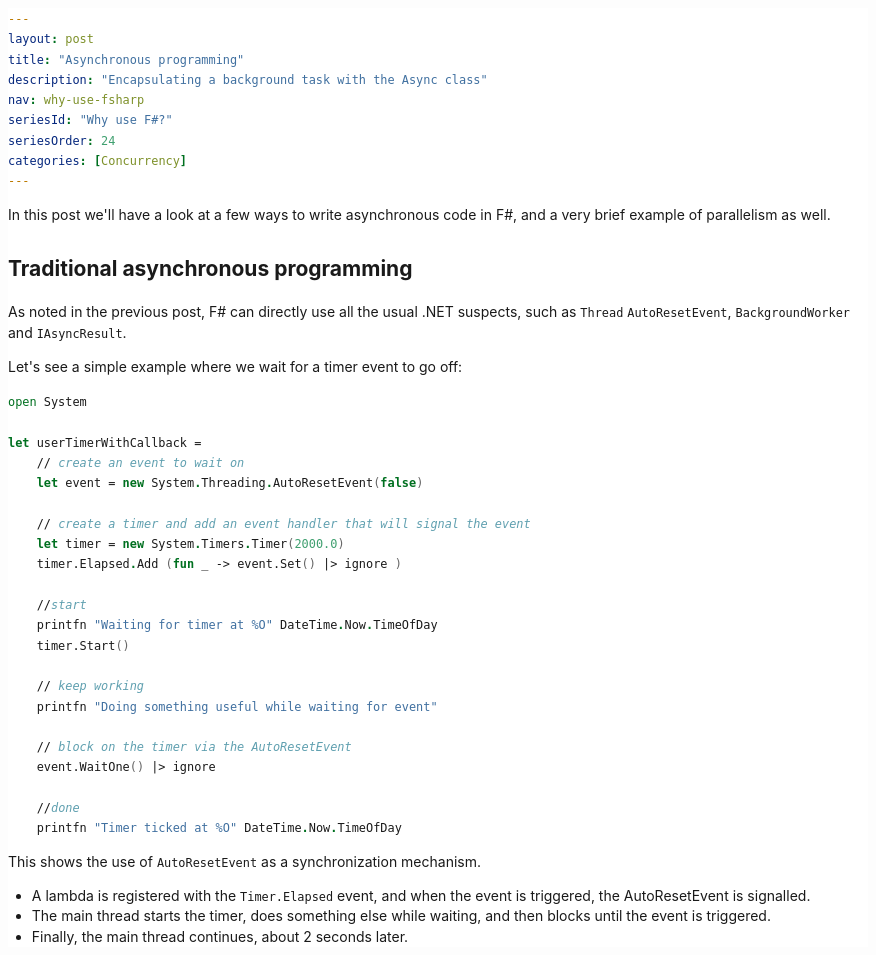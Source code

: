 ```yaml
---
layout: post
title: "Asynchronous programming"
description: "Encapsulating a background task with the Async class"
nav: why-use-fsharp
seriesId: "Why use F#?"
seriesOrder: 24
categories: [Concurrency]
---
```


In this post we'll have a look at a few ways to write asynchronous code in F#, and a very brief example of parallelism as well.

## Traditional asynchronous programming ##

As noted in the previous post, F# can directly use all the usual .NET suspects, such as `Thread` `AutoResetEvent`, `BackgroundWorker` and `IAsyncResult`. 

Let's see a simple example where we wait for a timer event to go off:

```fsharp
open System

let userTimerWithCallback = 
    // create an event to wait on
    let event = new System.Threading.AutoResetEvent(false)

    // create a timer and add an event handler that will signal the event
    let timer = new System.Timers.Timer(2000.0)
    timer.Elapsed.Add (fun _ -> event.Set() |> ignore )

    //start
    printfn "Waiting for timer at %O" DateTime.Now.TimeOfDay
    timer.Start()

    // keep working
    printfn "Doing something useful while waiting for event"

    // block on the timer via the AutoResetEvent
    event.WaitOne() |> ignore

    //done
    printfn "Timer ticked at %O" DateTime.Now.TimeOfDay
```

This shows the use of `AutoResetEvent` as a synchronization mechanism. 

* A lambda is registered with the `Timer.Elapsed` event, and when the event is triggered, the AutoResetEvent is signalled. 
* The main thread starts the timer, does something else while waiting, and then blocks until the event is triggered.
* Finally, the main thread continues, about 2 seconds later.
